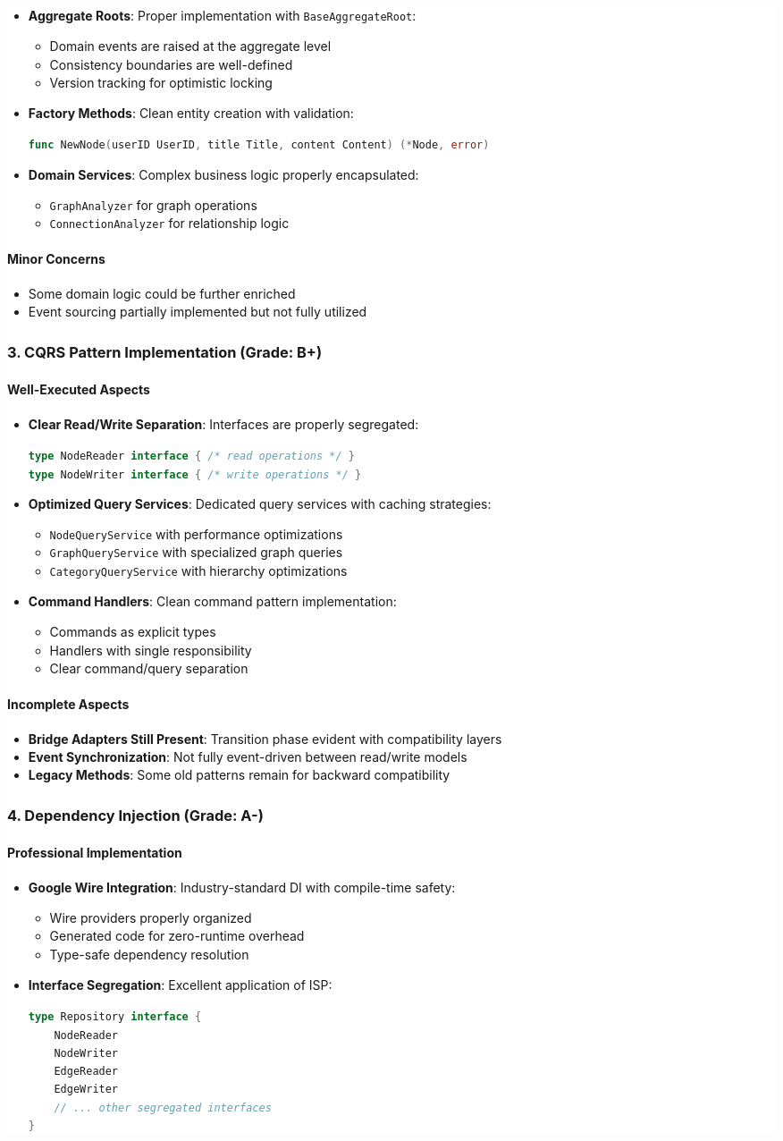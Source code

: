 - **Aggregate Roots**: Proper implementation with `BaseAggregateRoot`:
  - Domain events are raised at the aggregate level
  - Consistency boundaries are well-defined
  - Version tracking for optimistic locking

- **Factory Methods**: Clean entity creation with validation:
  ```go
  func NewNode(userID UserID, title Title, content Content) (*Node, error)
  ```

- **Domain Services**: Complex business logic properly encapsulated:
  - `GraphAnalyzer` for graph operations
  - `ConnectionAnalyzer` for relationship logic

#### Minor Concerns
- Some domain logic could be further enriched
- Event sourcing partially implemented but not fully utilized

### 3. CQRS Pattern Implementation (Grade: B+)

#### Well-Executed Aspects
- **Clear Read/Write Separation**: Interfaces are properly segregated:
  ```go
  type NodeReader interface { /* read operations */ }
  type NodeWriter interface { /* write operations */ }
  ```

- **Optimized Query Services**: Dedicated query services with caching strategies:
  - `NodeQueryService` with performance optimizations
  - `GraphQueryService` with specialized graph queries
  - `CategoryQueryService` with hierarchy optimizations

- **Command Handlers**: Clean command pattern implementation:
  - Commands as explicit types
  - Handlers with single responsibility
  - Clear command/query separation

#### Incomplete Aspects
- **Bridge Adapters Still Present**: Transition phase evident with compatibility layers
- **Event Synchronization**: Not fully event-driven between read/write models
- **Legacy Methods**: Some old patterns remain for backward compatibility

### 4. Dependency Injection (Grade: A-)

#### Professional Implementation
- **Google Wire Integration**: Industry-standard DI with compile-time safety:
  - Wire providers properly organized
  - Generated code for zero-runtime overhead
  - Type-safe dependency resolution

- **Interface Segregation**: Excellent application of ISP:
  ```go
  type Repository interface {
      NodeReader
      NodeWriter
      EdgeReader
      EdgeWriter
      // ... other segregated interfaces
  }
  ```
